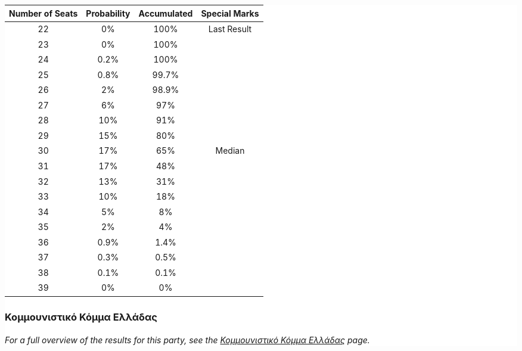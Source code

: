 | Number of Seats | Probability | Accumulated | Special Marks |
|:---------------:|:-----------:|:-----------:|:-------------:|
| 22 | 0% | 100% | Last Result |
| 23 | 0% | 100% |  |
| 24 | 0.2% | 100% |  |
| 25 | 0.8% | 99.7% |  |
| 26 | 2% | 98.9% |  |
| 27 | 6% | 97% |  |
| 28 | 10% | 91% |  |
| 29 | 15% | 80% |  |
| 30 | 17% | 65% | Median |
| 31 | 17% | 48% |  |
| 32 | 13% | 31% |  |
| 33 | 10% | 18% |  |
| 34 | 5% | 8% |  |
| 35 | 2% | 4% |  |
| 36 | 0.9% | 1.4% |  |
| 37 | 0.3% | 0.5% |  |
| 38 | 0.1% | 0.1% |  |
| 39 | 0% | 0% |  |

### Κομμουνιστικό Κόμμα Ελλάδας

*For a full overview of the results for this party, see the [Κομμουνιστικό Κόμμα Ελλάδας](party-κομμουνιστικόκόμμαελλάδας.html) page.*
